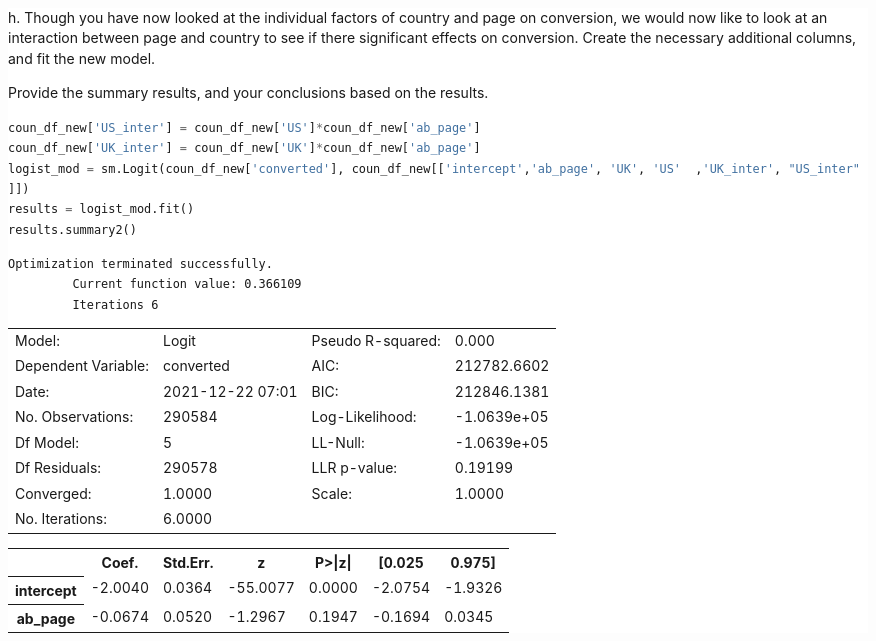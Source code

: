 


h. Though you have now looked at the individual factors of country and page on conversion, we would now like to look at an interaction between page and country to see if there significant effects on conversion. Create the necessary additional columns, and fit the new model.

Provide the summary results, and your conclusions based on the results.


```python
coun_df_new['US_inter'] = coun_df_new['US']*coun_df_new['ab_page']
coun_df_new['UK_inter'] = coun_df_new['UK']*coun_df_new['ab_page']
logist_mod = sm.Logit(coun_df_new['converted'], coun_df_new[['intercept','ab_page', 'UK', 'US'  ,'UK_inter', "US_inter" ]])
results = logist_mod.fit()
results.summary2()
```

    Optimization terminated successfully.
             Current function value: 0.366109
             Iterations 6
    




<table class="simpletable">
<tr>
        <td>Model:</td>              <td>Logit</td>      <td>Pseudo R-squared:</td>    <td>0.000</td>   
</tr>
<tr>
  <td>Dependent Variable:</td>     <td>converted</td>          <td>AIC:</td>        <td>212782.6602</td>
</tr>
<tr>
         <td>Date:</td>        <td>2021-12-22 07:01</td>       <td>BIC:</td>        <td>212846.1381</td>
</tr>
<tr>
   <td>No. Observations:</td>       <td>290584</td>       <td>Log-Likelihood:</td>  <td>-1.0639e+05</td>
</tr>
<tr>
       <td>Df Model:</td>              <td>5</td>            <td>LL-Null:</td>      <td>-1.0639e+05</td>
</tr>
<tr>
     <td>Df Residuals:</td>         <td>290578</td>        <td>LLR p-value:</td>      <td>0.19199</td>  
</tr>
<tr>
      <td>Converged:</td>           <td>1.0000</td>           <td>Scale:</td>         <td>1.0000</td>   
</tr>
<tr>
    <td>No. Iterations:</td>        <td>6.0000</td>              <td></td>               <td></td>      
</tr>
</table>
<table class="simpletable">
<tr>
      <td></td>       <th>Coef.</th>  <th>Std.Err.</th>     <th>z</th>     <th>P>|z|</th> <th>[0.025</th>  <th>0.975]</th> 
</tr>
<tr>
  <th>intercept</th> <td>-2.0040</td>  <td>0.0364</td>  <td>-55.0077</td> <td>0.0000</td> <td>-2.0754</td> <td>-1.9326</td>
</tr>
<tr>
  <th>ab_page</th>   <td>-0.0674</td>  <td>0.0520</td>   <td>-1.2967</td> <td>0.1947</td> <td>-0.1694</td> <td>0.0345</td> 
</tr>
<tr>